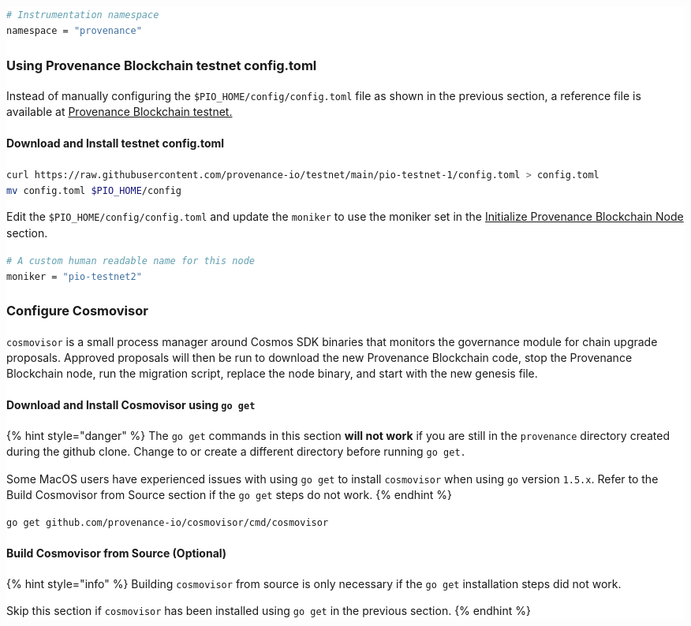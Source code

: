 ```bash
# Instrumentation namespace
namespace = "provenance"
```

### Using Provenance Blockchain testnet config.toml

Instead of manually configuring the `$PIO_HOME/config/config.toml` file as shown in the previous section, a reference file is available at [Provenance Blockchain testnet.  ](https://github.com/provenance-io/testnet/tree/main/pio-testnet-1)

#### Download and Install testnet config.toml

```bash
curl https://raw.githubusercontent.com/provenance-io/testnet/main/pio-testnet-1/config.toml > config.toml
mv config.toml $PIO_HOME/config
```

Edit the `$PIO_HOME/config/config.toml` and update the `moniker` to use the moniker set in the [Initialize Provenance Blockchain Node](join-provenance-testnet.md#initialize-provenance-node) section.

```bash
# A custom human readable name for this node
moniker = "pio-testnet2"
```

### Configure Cosmovisor

`cosmovisor` is a small process manager around Cosmos SDK binaries that monitors the governance module for chain upgrade proposals. Approved proposals will then be run to download the new Provenance Blockchain code, stop the Provenance Blockchain node, run the migration script, replace the node binary, and start with the new genesis file.

#### Download and Install Cosmovisor using `go get`

{% hint style="danger" %}
The `go get` commands in this section **will not work** if you are still in the `provenance` directory created during the github clone.  Change to or create a different directory before running `go get.`

Some MacOS users have experienced issues with using `go get` to install `cosmovisor` when using `go` version `1.5.x`.  Refer to the Build Cosmovisor from Source section if the `go get` steps do not work.
{% endhint %}

```bash
go get github.com/provenance-io/cosmovisor/cmd/cosmovisor
```

#### Build Cosmovisor from Source \(Optional\)

{% hint style="info" %}
Building `cosmovisor` from source is only necessary if the `go get` installation steps did not work.  

Skip this section if `cosmovisor` has been installed using `go get` in the previous section.
{% endhint %}

